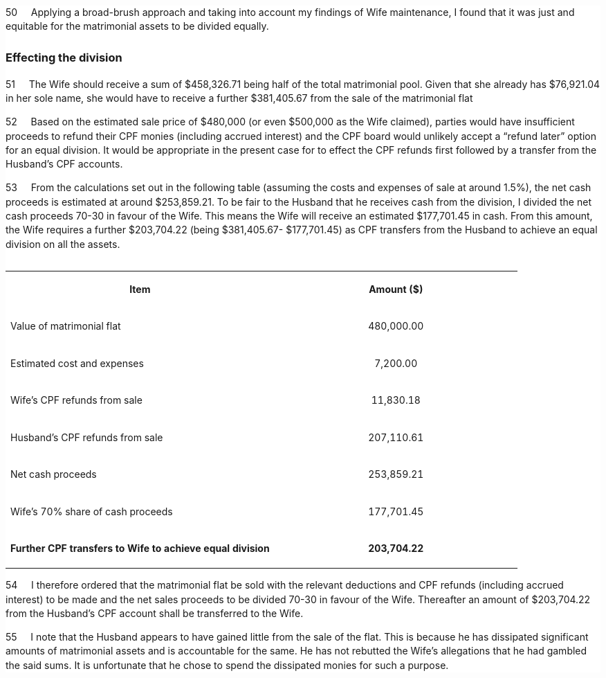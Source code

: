 50     Applying a broad-brush approach and taking into account my findings of Wife maintenance, I found that it was just and equitable for the matrimonial assets to be divided equally.

### Effecting the division

51     The Wife should receive a sum of $458,326.71 being half of the total matrimonial pool. Given that she already has $76,921.04 in her sole name, she would have to receive a further $381,405.67 from the sale of the matrimonial flat

52     Based on the estimated sale price of $480,000 (or even $500,000 as the Wife claimed), parties would have insufficient proceeds to refund their CPF monies (including accrued interest) and the CPF board would unlikely accept a “refund later” option for an equal division. It would be appropriate in the present case for to effect the CPF refunds first followed by a transfer from the Husband’s CPF accounts.

53     From the calculations set out in the following table (assuming the costs and expenses of sale at around 1.5%), the net cash proceeds is estimated at around $253,859.21. To be fair to the Husband that he receives cash from the division, I divided the net cash proceeds 70-30 in favour of the Wife. This means the Wife will receive an estimated $177,701.45 in cash. From this amount, the Wife requires a further $203,704.22 (being $381,405.67- $177,701.45) as CPF transfers from the Husband to achieve an equal division on all the assets.

<table align="left" cellpadding="0" cellspacing="0" class="Judg-2-tblr" frame="all" pgwide="0"><colgroup><col width="52.52%"> <col width="47.48%"> </colgroup><tbody><tr><td align="left" class="br" rowspan="1" valign="top"><p align="center" class="Table-Para-1"><b>Item</b></p></td><td align="left" class="b" rowspan="1" valign="top"><p align="center" class="Table-Para-1"><b>Amount ($)</b></p></td></tr><tr><td align="left" class="br" rowspan="1" valign="top"><p align="justify" class="Table-Para-1">Value of matrimonial flat</p></td><td align="left" class="b" rowspan="1" valign="top"><p align="center" class="Table-Para-1">480,000.00</p></td></tr><tr><td align="left" class="br" rowspan="1" valign="top"><p align="justify" class="Table-Para-1">Estimated cost and expenses</p></td><td align="left" class="b" rowspan="1" valign="top"><p align="center" class="Table-Para-1">7,200.00</p></td></tr><tr><td align="left" class="br" rowspan="1" valign="top"><p align="justify" class="Table-Para-1">Wife’s CPF refunds from sale</p></td><td align="left" class="b" rowspan="1" valign="top"><p align="center" class="Table-Para-1">11,830.18</p></td></tr><tr><td align="left" class="br" rowspan="1" valign="top"><p align="justify" class="Table-Para-1">Husband’s CPF refunds from sale</p></td><td align="left" class="b" rowspan="1" valign="top"><p align="center" class="Table-Para-1">207,110.61</p></td></tr><tr><td align="left" class="br" rowspan="1" valign="top"><p align="justify" class="Table-Para-1">Net cash proceeds</p></td><td align="left" class="b" rowspan="1" valign="top"><p align="center" class="Table-Para-1">253,859.21</p></td></tr><tr><td align="left" class="br" rowspan="1" valign="top"><p align="justify" class="Table-Para-1">Wife’s 70% share of cash proceeds</p></td><td align="left" class="b" rowspan="1" valign="top"><p align="center" class="Table-Para-1">177,701.45</p></td></tr><tr><td align="left" class="r" rowspan="1" valign="top"><p align="justify" class="Table-Para-1"><b>Further CPF transfers to Wife to achieve equal division</b></p></td><td align="left" class="" rowspan="1" valign="top"><p align="center" class="Table-Para-1"><b>203,704.22</b></p></td></tr></tbody></table>

  
  

54     I therefore ordered that the matrimonial flat be sold with the relevant deductions and CPF refunds (including accrued interest) to be made and the net sales proceeds to be divided 70-30 in favour of the Wife. Thereafter an amount of $203,704.22 from the Husband’s CPF account shall be transferred to the Wife.

55     I note that the Husband appears to have gained little from the sale of the flat. This is because he has dissipated significant amounts of matrimonial assets and is accountable for the same. He has not rebutted the Wife’s allegations that he had gambled the said sums. It is unfortunate that he chose to spend the dissipated monies for such a purpose.
